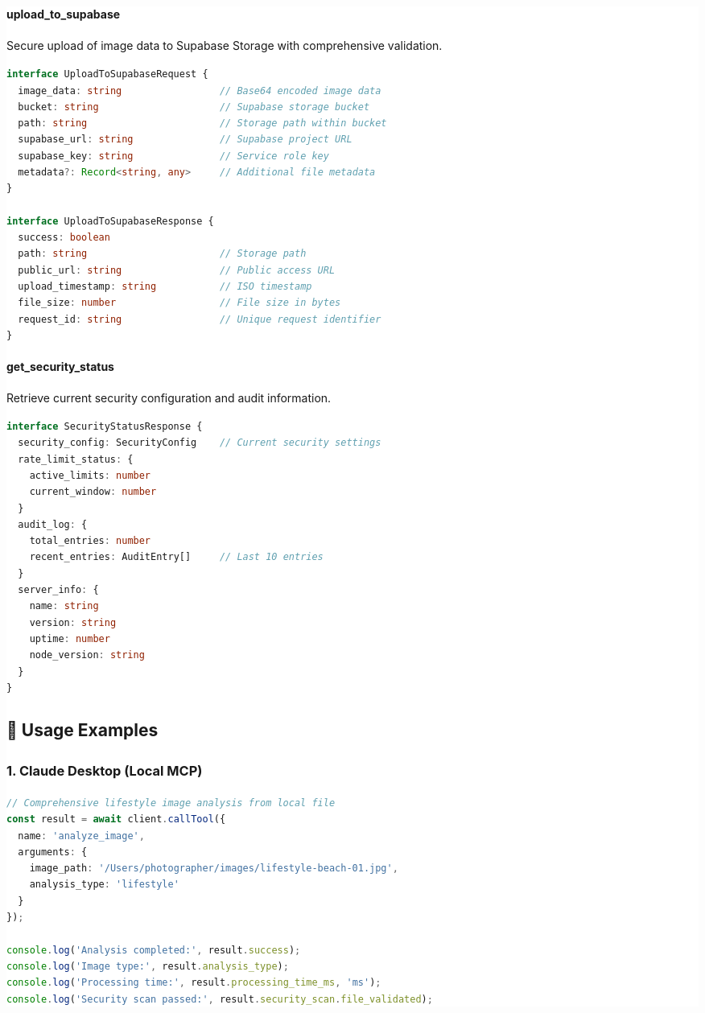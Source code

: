 
#### **upload_to_supabase**
Secure upload of image data to Supabase Storage with comprehensive validation.

```typescript
interface UploadToSupabaseRequest {
  image_data: string                 // Base64 encoded image data
  bucket: string                     // Supabase storage bucket
  path: string                       // Storage path within bucket
  supabase_url: string               // Supabase project URL
  supabase_key: string               // Service role key
  metadata?: Record<string, any>     // Additional file metadata
}

interface UploadToSupabaseResponse {
  success: boolean
  path: string                       // Storage path
  public_url: string                 // Public access URL
  upload_timestamp: string           // ISO timestamp
  file_size: number                  // File size in bytes
  request_id: string                 // Unique request identifier
}
```

#### **get_security_status**
Retrieve current security configuration and audit information.

```typescript
interface SecurityStatusResponse {
  security_config: SecurityConfig    // Current security settings
  rate_limit_status: {
    active_limits: number
    current_window: number
  }
  audit_log: {
    total_entries: number
    recent_entries: AuditEntry[]     // Last 10 entries
  }
  server_info: {
    name: string
    version: string
    uptime: number
    node_version: string
  }
}
```

## 🎯 Usage Examples

### **1. Claude Desktop (Local MCP)**
```typescript
// Comprehensive lifestyle image analysis from local file
const result = await client.callTool({
  name: 'analyze_image',
  arguments: {
    image_path: '/Users/photographer/images/lifestyle-beach-01.jpg',
    analysis_type: 'lifestyle'
  }
});

console.log('Analysis completed:', result.success);
console.log('Image type:', result.analysis_type);
console.log('Processing time:', result.processing_time_ms, 'ms');
console.log('Security scan passed:', result.security_scan.file_validated);

```